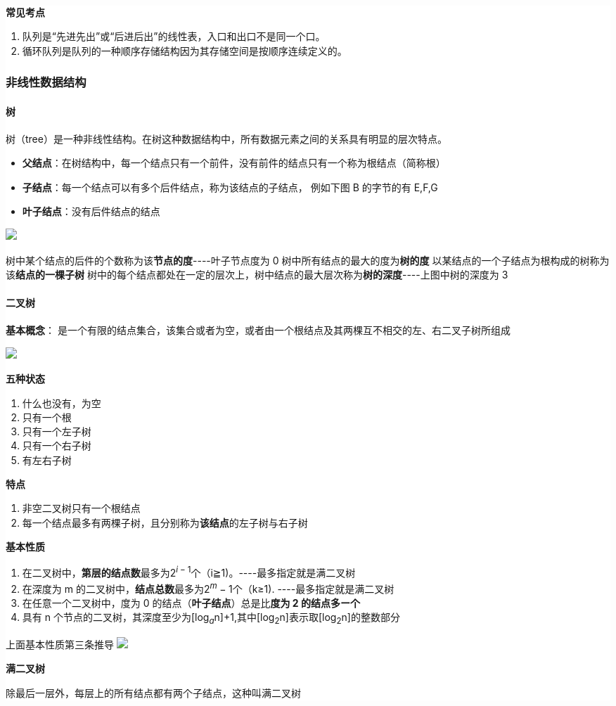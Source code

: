 **常见考点**

1. 队列是“先进先出”或“后进后出”的线性表，入口和出口不是同一个口。
2. 循环队列是队列的一种顺序存储结构因为其存储空间是按顺序连续定义的。

### 非线性数据结构

#### 树

树（tree）是一种非线性结构。在树这种数据结构中，所有数据元素之间的关系具有明显的层次特点。

- **父结点**：在树结构中，每一个结点只有一个前件，没有前件的结点只有一个称为根结点（简称根）

- **子结点**：每一个结点可以有多个后件结点，称为该结点的子结点， 例如下图 B 的字节的有 E,F,G

- **叶子结点**：没有后件结点的结点

![](https://cdn.jsdelivr.net/gh/tianzhenwuxie01/gitpicgo/img/20200828191914.png)

树中某个结点的后件的个数称为该**节点的度**----叶子节点度为 0
树中所有结点的最大的度为**树的度**
以某结点的一个子结点为根构成的树称为该**结点的一棵子树**
树中的每个结点都处在一定的层次上，树中结点的最大层次称为**树的深度**----上图中树的深度为 3

#### 二叉树

**基本概念**：
是一个有限的结点集合，该集合或者为空，或者由一个根结点及其两棵互不相交的左、右二叉子树所组成

![](https://cdn.jsdelivr.net/gh/tianzhenwuxie01/gitpicgo/img/20200828195957.png)

**五种状态**

1. 什么也没有，为空
2. 只有一个根
3. 只有一个左子树
4. 只有一个右子树
5. 有左右子树

**特点**

1. 非空二叉树只有一个根结点
2. 每一个结点最多有两棵子树，且分别称为**该结点**的左子树与右子树

**基本性质**

1. 在二叉树中，**第层的结点数**最多为$2^{i-1}$个（i≧1)。----最多指定就是满二叉树
2. 在深度为 m 的二叉树中，**结点总数**最多为$2^m-1$个（k≥1). ----最多指定就是满二叉树
3. 在任意一个二叉树中，度为 0 的结点（**叶子结点**）总是比**度为 2 的结点多ー个**
4. 具有 n 个节点的二叉树，其深度至少为[log$_a$n]+1,其中[log$_2$n]表示取[log$_2$n]的整数部分

上面基本性质第三条推导
![](https://cdn.jsdelivr.net/gh/tianzhenwuxie01/gitpicgo/img/20200828200014.png)

**满二叉树**

除最后一层外，每层上的所有结点都有两个子结点，这种叫满二叉树
